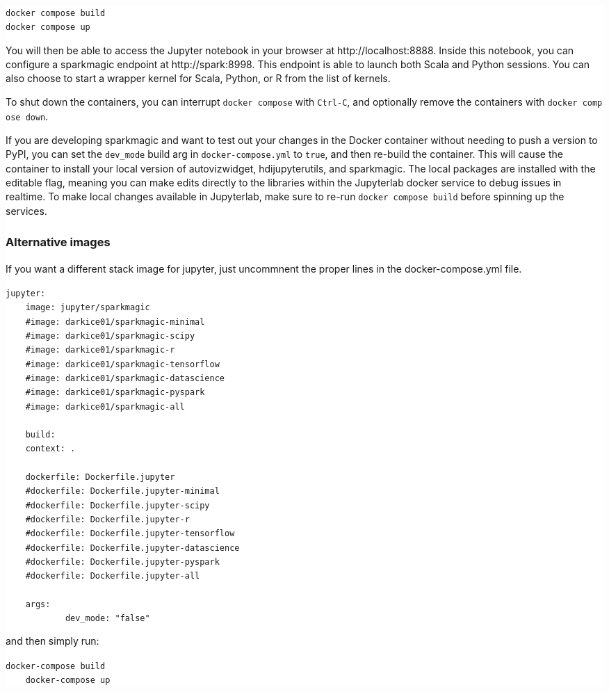     docker compose build
    docker compose up

You will then be able to access the Jupyter notebook in your browser at
http://localhost:8888. Inside this notebook, you can configure a
sparkmagic endpoint at http://spark:8998. This endpoint is able to
launch both Scala and Python sessions. You can also choose to start a
wrapper kernel for Scala, Python, or R from the list of kernels.

To shut down the containers, you can interrupt `docker compose` with
`Ctrl-C`, and optionally remove the containers with `docker compose
down`.

If you are developing sparkmagic and want to test out your changes in
the Docker container without needing to push a version to PyPI, you can
set the `dev_mode` build arg in `docker-compose.yml` to `true`, and then
re-build the container. This will cause the container to install your
local version of autovizwidget, hdijupyterutils, and sparkmagic. The local packages are installed with the editable flag, meaning you can make edits directly to the libraries within the Jupyterlab docker service to debug issues in realtime. To make local changes available in Jupyterlab, make  sure to re-run `docker compose build` before spinning up the services.

### Alternative images

If you want a different stack image for jupyter, just uncommnent the proper lines in the docker-compose.yml file.

	jupyter:
		image: jupyter/sparkmagic
		#image: darkice01/sparkmagic-minimal
		#image: darkice01/sparkmagic-scipy
		#image: darkice01/sparkmagic-r
		#image: darkice01/sparkmagic-tensorflow
		#image: darkice01/sparkmagic-datascience
		#image: darkice01/sparkmagic-pyspark
		#image: darkice01/sparkmagic-all
    		
		build:
		context: .
      
		dockerfile: Dockerfile.jupyter
		#dockerfile: Dockerfile.jupyter-minimal
		#dockerfile: Dockerfile.jupyter-scipy
		#dockerfile: Dockerfile.jupyter-r
		#dockerfile: Dockerfile.jupyter-tensorflow
		#dockerfile: Dockerfile.jupyter-datascience
		#dockerfile: Dockerfile.jupyter-pyspark
		#dockerfile: Dockerfile.jupyter-all
      		
		args:
        		dev_mode: "false"

and then simply run:

	docker-compose build
    	docker-compose up
